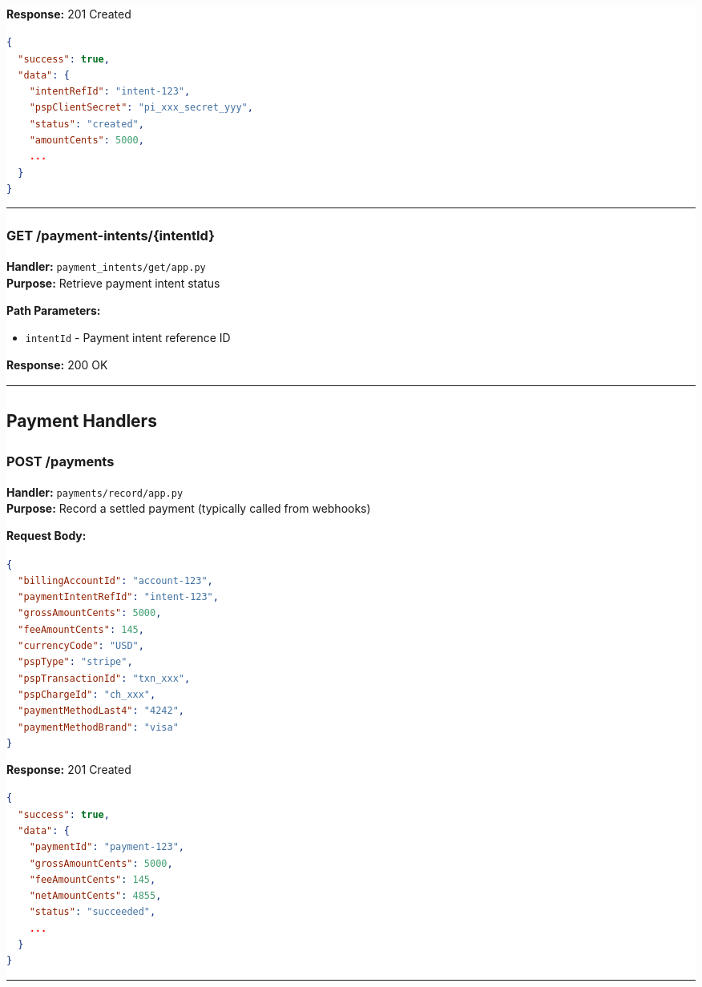 **Response:** 201 Created
```json
{
  "success": true,
  "data": {
    "intentRefId": "intent-123",
    "pspClientSecret": "pi_xxx_secret_yyy",
    "status": "created",
    "amountCents": 5000,
    ...
  }
}
```

---

### GET /payment-intents/{intentId}
**Handler:** `payment_intents/get/app.py`  
**Purpose:** Retrieve payment intent status

**Path Parameters:**
- `intentId` - Payment intent reference ID

**Response:** 200 OK

---

## Payment Handlers

### POST /payments
**Handler:** `payments/record/app.py`  
**Purpose:** Record a settled payment (typically called from webhooks)

**Request Body:**
```json
{
  "billingAccountId": "account-123",
  "paymentIntentRefId": "intent-123",
  "grossAmountCents": 5000,
  "feeAmountCents": 145,
  "currencyCode": "USD",
  "pspType": "stripe",
  "pspTransactionId": "txn_xxx",
  "pspChargeId": "ch_xxx",
  "paymentMethodLast4": "4242",
  "paymentMethodBrand": "visa"
}
```

**Response:** 201 Created
```json
{
  "success": true,
  "data": {
    "paymentId": "payment-123",
    "grossAmountCents": 5000,
    "feeAmountCents": 145,
    "netAmountCents": 4855,
    "status": "succeeded",
    ...
  }
}
```

---